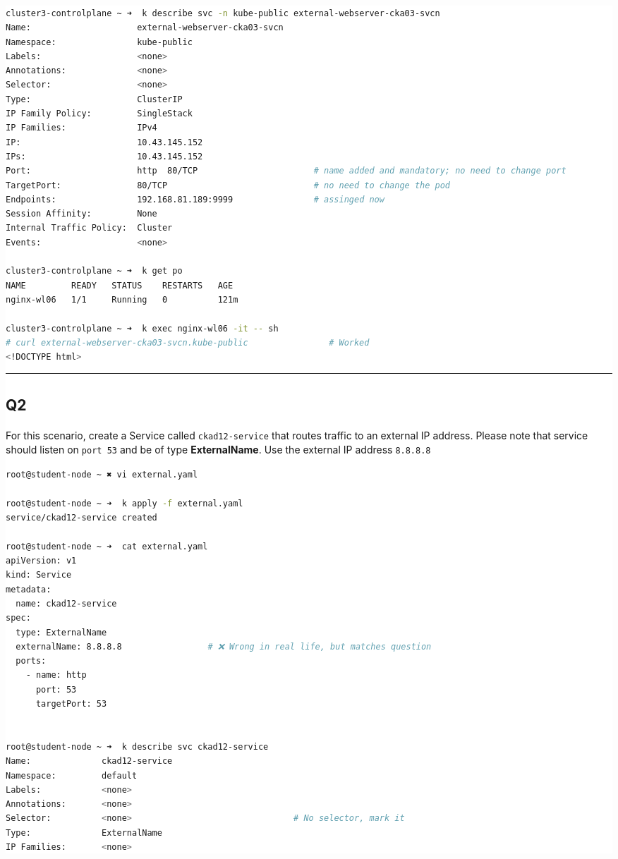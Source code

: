 ```bash
cluster3-controlplane ~ ➜  k describe svc -n kube-public external-webserver-cka03-svcn 
Name:                     external-webserver-cka03-svcn
Namespace:                kube-public
Labels:                   <none>
Annotations:              <none>
Selector:                 <none>
Type:                     ClusterIP
IP Family Policy:         SingleStack
IP Families:              IPv4
IP:                       10.43.145.152
IPs:                      10.43.145.152
Port:                     http  80/TCP                       # name added and mandatory; no need to change port    
TargetPort:               80/TCP                             # no need to change the pod
Endpoints:                192.168.81.189:9999                # assinged now
Session Affinity:         None
Internal Traffic Policy:  Cluster
Events:                   <none>

cluster3-controlplane ~ ➜  k get po
NAME         READY   STATUS    RESTARTS   AGE
nginx-wl06   1/1     Running   0          121m

cluster3-controlplane ~ ➜  k exec nginx-wl06 -it -- sh
# curl external-webserver-cka03-svcn.kube-public                # Worked
<!DOCTYPE html>
```

---

## Q2

For this scenario, create a Service called `ckad12-service` that routes traffic to an external IP address. Please note that service should listen on `port 53` and be of type **ExternalName**. Use the external IP address `8.8.8.8`

```bash
root@student-node ~ ✖ vi external.yaml

root@student-node ~ ➜  k apply -f external.yaml 
service/ckad12-service created

root@student-node ~ ➜  cat external.yaml 
apiVersion: v1
kind: Service
metadata:
  name: ckad12-service
spec:
  type: ExternalName
  externalName: 8.8.8.8                 # ❌ Wrong in real life, but matches question
  ports:
    - name: http
      port: 53
      targetPort: 53


root@student-node ~ ➜  k describe svc ckad12-service 
Name:              ckad12-service
Namespace:         default
Labels:            <none>
Annotations:       <none>
Selector:          <none>                                # No selector, mark it
Type:              ExternalName
IP Families:       <none>
```